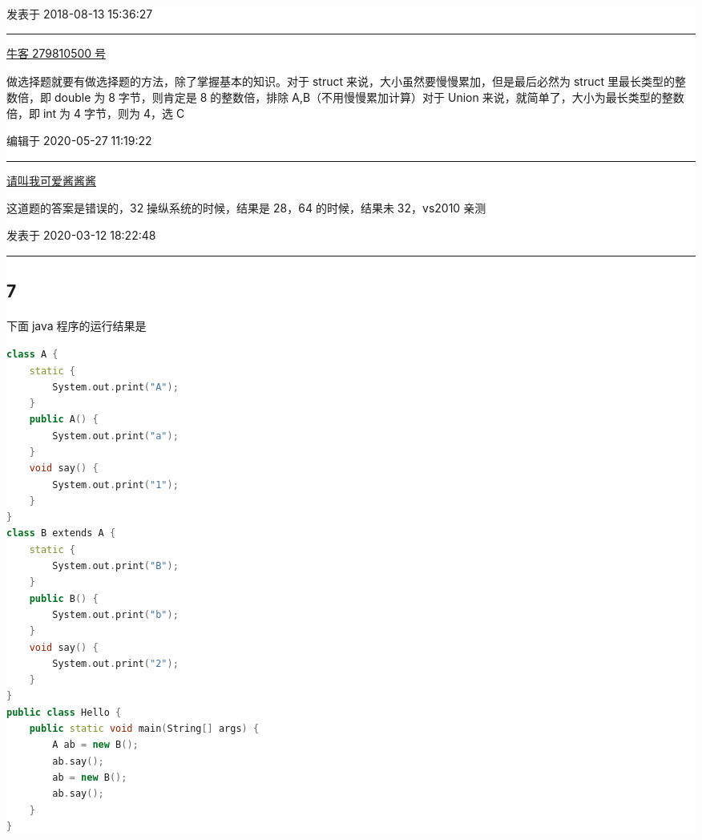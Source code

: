 发表于 2018-08-13 15:36:27

* * *

[牛客 279810500 号](https://www.nowcoder.com/profile/279810500)

做选择题就要有做选择题的方法，除了掌握基本的知识。对于 struct 来说，大小虽然要慢慢累加，但是最后必然为 struct 里最长类型的整数倍，即 double 为 8 字节，则肯定是 8 的整数倍，排除 A,B（不用慢慢累加计算）对于 Union 来说，就简单了，大小为最长类型的整数倍，即 int 为 4 字节，则为 4，选 C

编辑于 2020-05-27 11:19:22

* * *

[请叫我可爱酱酱酱](https://www.nowcoder.com/profile/888584375)

这道题的答案是错误的，32 操纵系统的时候，结果是 28，64 的时候，结果未 32，vs2010 亲测

发表于 2020-03-12 18:22:48

* * *

## 7

下面 java 程序的运行结果是

```cpp
class A {
    static {
        System.out.print("A");
    }
    public A() {
        System.out.print("a");
    }
    void say() {
        System.out.print("1");
    }
}
class B extends A {
    static {
        System.out.print("B");
    }
    public B() {
        System.out.print("b");
    }
    void say() {
        System.out.print("2");
    }
}
public class Hello {
    public static void main(String[] args) {
        A ab = new B();
        ab.say();
        ab = new B();
        ab.say();
    }
}
```
